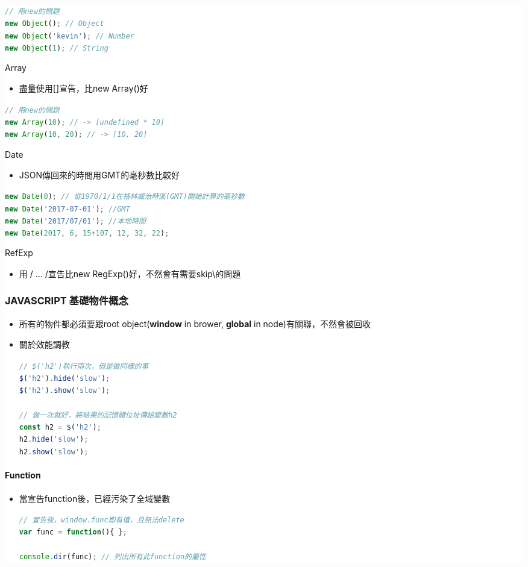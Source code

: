 ```javascript
// 用new的問題
new Object(); // Object
new Object('kevin'); // Number
new Object(1); // String
```


Array
- 盡量使用[]宣告，比new Array()好

```javascript
// 用new的問題
new Array(10); // -> [undefined * 10]
new Array(10, 20); // -> [10, 20]
```

Date

- JSON傳回來的時間用GMT的毫秒數比較好

```javascript
new Date(0); // 從1970/1/1在格林威治時區(GMT)開始計算的毫秒數
new Date('2017-07-01'); //GMT
new Date('2017/07/01'); //本地時間
new Date(2017, 6, 15+107, 12, 32, 22);
```

RefExp
- 用 / ... /宣告比new RegExp()好，不然會有需要skip\的問題

### JAVASCRIPT 基礎物件概念

- 所有的物件都必須要跟root object(**window** in brower, **global** in node)有關聯，不然會被回收

- 關於效能調教

  ```javascript
  // $('h2')執行兩次，但是做同樣的事
  $('h2').hide('slow');
  $('h2').show('slow');

  // 做一次就好，將結果的記憶體位址傳給變數h2
  const h2 = $('h2');
  h2.hide('slow');
  h2.show('slow');
  ```

#### Function

- 當宣告function後，已經污染了全域變數

  ```javascript
  // 宣告後，window.func即有值，且無法delete
  var func = function(){ };

  console.dir(func); // 列出所有此function的屬性
  ```
